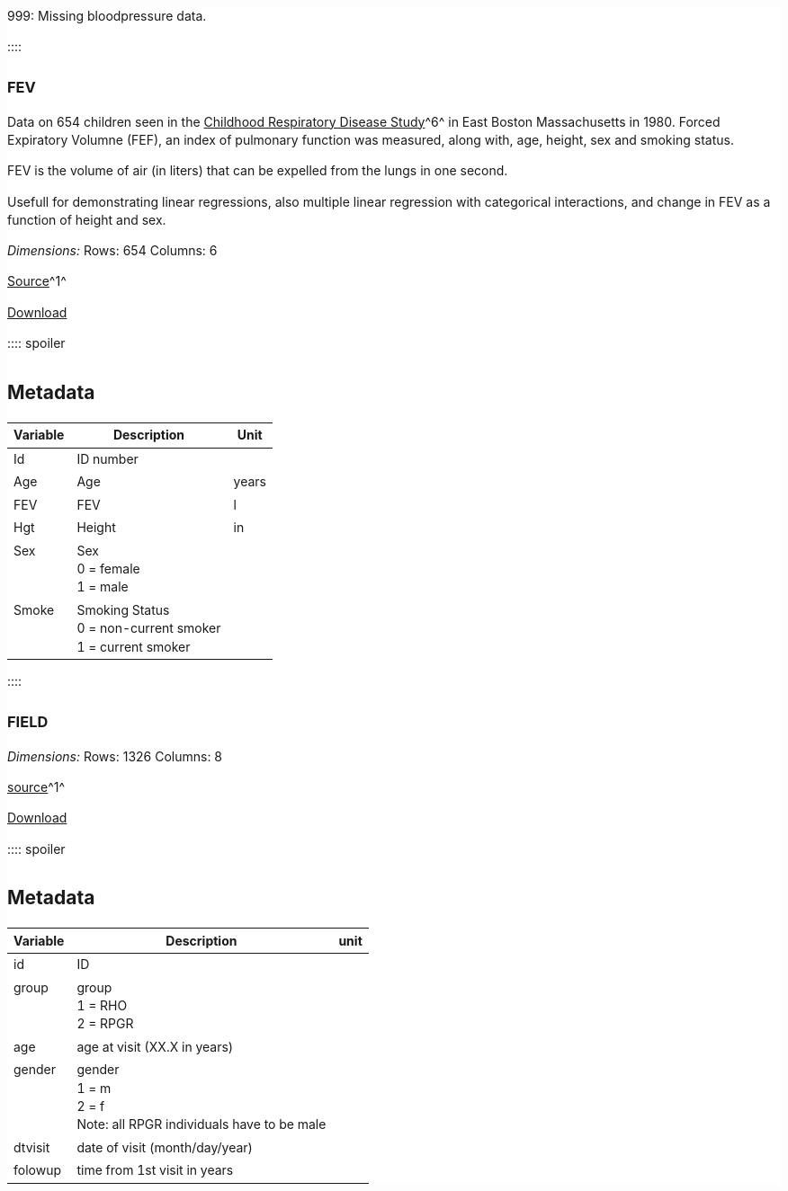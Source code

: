 999: Missing bloodpressure data.

::::

### FEV

Data on 654 children seen in the [Childhood Respiratory Disease Study](#tage_6)^6^ in East Boston 
Massachusetts in 1980. Forced Expiratory Volumne (FEF), an index of pulmonary
function was measured, along with, age, height, sex and smoking status. 

FEV is the volume of air (in liters) that can be expelled from the lungs in 
one second.

Usefull for demonstrating linear regressions, also multiple linear regression
with categorical interactions, and change in FEV as a function of height and sex.


_Dimensions:_ Rows: 654 Columns: 6 

[Source](data.md#rosner_1)^1^

[Download](https://raw.githubusercontent.com/KUBDatalab/R-toolbox/main/episodes/data/FEV.csv)

:::: spoiler

## Metadata

|Variable |  Description                                                        |  Unit | 
|---------|---------------------------------------------------------------------|-------|
| Id      |  ID number                                                          |       |
| Age     |  Age                                                                | years |
| FEV     |  FEV                                                                | l     |
| Hgt     |  Height                                                             | in    |
| Sex     |  Sex <br> 0 = female <br> 1 = male                                  |       |
| Smoke   |  Smoking Status <br> 0 = non-current smoker <br> 1 = current smoker |       |

::::




### FIELD

_Dimensions:_ Rows: 1326 Columns: 8  

[source](data.md#rosner_1)^1^

[Download](https://raw.githubusercontent.com/KUBDatalab/R-toolbox/main/episodes/data/FIELD.csv)

:::: spoiler

## Metadata

|  Variable  |  Description                                                   | unit | 
|------------|----------------------------------------------------------------|------|
|  id        |  ID                                                            |      |
|  group     |  group <br> 1 = RHO <br> 2 = RPGR                              |      |
|  age       |  age at visit  (XX.X in years)                                 |      |
|  gender    |  gender <br> 1 = m <br> 2 = f <br> Note: all RPGR individuals have to be male  |      |
|  dtvisit   |  date of visit (month/day/year)                                |      |
|  folowup   |  time from 1st visit in years                                  |      |